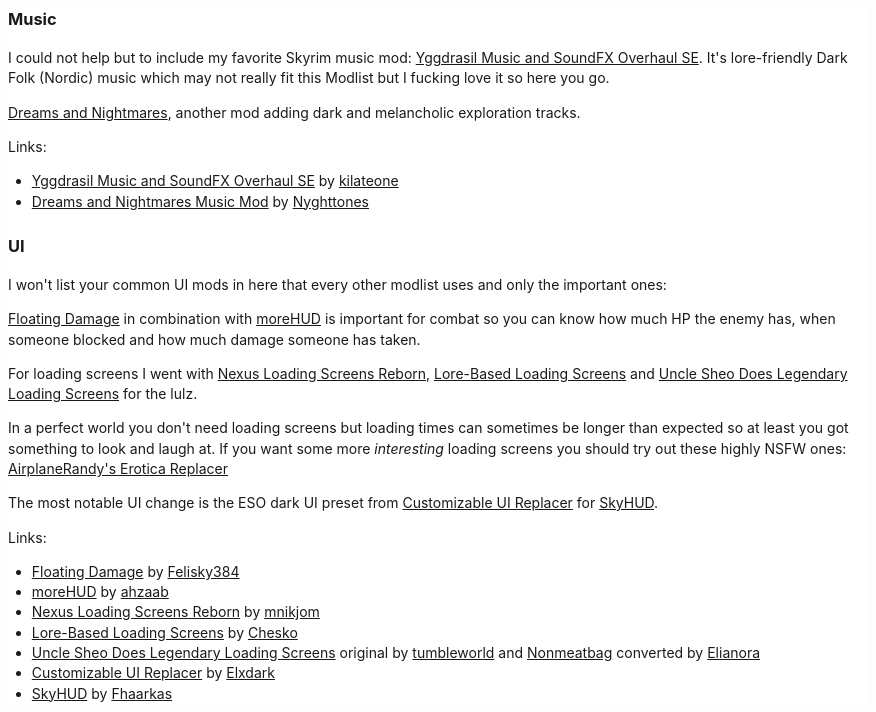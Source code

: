 ### Music

I could not help but to include my favorite Skyrim music mod: [Yggdrasil Music and SoundFX Overhaul SE](https://www.nexusmods.com/skyrimspecialedition/mods/21578). It's lore-friendly Dark Folk (Nordic) music which may not really fit this Modlist but I fucking love it so here you go.

[Dreams and Nightmares](https://www.nexusmods.com/skyrimspecialedition/mods/25416), another mod adding dark and melancholic exploration tracks.

Links:

- [Yggdrasil Music and SoundFX Overhaul SE](https://www.nexusmods.com/skyrimspecialedition/mods/21578) by [kilateone](https://www.nexusmods.com/users/31481845)
- [Dreams and Nightmares Music Mod](https://www.nexusmods.com/skyrimspecialedition/mods/25416) by [Nyghttones](https://www.nexusmods.com/users/68508590)

### UI

I won't list your common UI mods in here that every other modlist uses and only the important ones:

[Floating Damage](https://www.nexusmods.com/skyrimspecialedition/mods/14332) in combination with [moreHUD](https://www.nexusmods.com/skyrimspecialedition/mods/12688) is important for combat so you can know how much HP the enemy has, when someone blocked and how much damage someone has taken.

For loading screens I went with [Nexus Loading Screens Reborn](https://www.nexusmods.com/skyrimspecialedition/mods/21349), [Lore-Based Loading Screens](https://www.nexusmods.com/skyrimspecialedition/mods/1185) and [Uncle Sheo Does Legendary Loading Screens](https://www.nexusmods.com/skyrimspecialedition/mods/1801) for the lulz.

In a perfect world you don't need loading screens but loading times can sometimes be longer than expected so at least you got something to look and laugh at. If you want some more _interesting_ loading screens you should try out these highly NSFW ones: [AirplaneRandy's Erotica Replacer](https://www.loverslab.com/files/file/12278-airplanerandys-erotica-replacer-main-menuloading-screenintro-video/)

The most notable UI change is the ESO dark UI preset from [Customizable UI Replacer](https://www.nexusmods.com/skyrimspecialedition/mods/18398) for [SkyHUD](https://www.nexusmods.com/skyrimspecialedition/mods/463/).

Links:

- [Floating Damage](https://www.nexusmods.com/skyrimspecialedition/mods/14332) by [Felisky384](https://www.nexusmods.com/skyrimspecialedition/users/19968244)
- [moreHUD](https://www.nexusmods.com/skyrimspecialedition/mods/12688) by [ahzaab](https://www.nexusmods.com/skyrimspecialedition/users/368196)
- [Nexus Loading Screens Reborn](https://www.nexusmods.com/skyrimspecialedition/mods/21349) by [mnikjom](https://www.nexusmods.com/skyrimspecialedition/users/12567611)
- [Lore-Based Loading Screens](https://www.nexusmods.com/skyrimspecialedition/mods/1185) by [Chesko](https://www.nexusmods.com/skyrimspecialedition/users/187943)
- [Uncle Sheo Does Legendary Loading Screens](https://www.nexusmods.com/skyrimspecialedition/mods/1801) original by [tumbleworld](https://www.nexusmods.com/skyrim/users/470889) and [Nonmeatbag](https://www.nexusmods.com/skyrim/users/2780823) converted by [Elianora](https://www.nexusmods.com/skyrimspecialedition/users/3231858)
- [Customizable UI Replacer](https://www.nexusmods.com/skyrimspecialedition/mods/18398) by [Elxdark](https://www.nexusmods.com/skyrimspecialedition/users/6560188)
- [SkyHUD](https://www.nexusmods.com/skyrimspecialedition/mods/463/) by [Fhaarkas](https://www.nexusmods.com/skyrimspecialedition/users/1157655)

